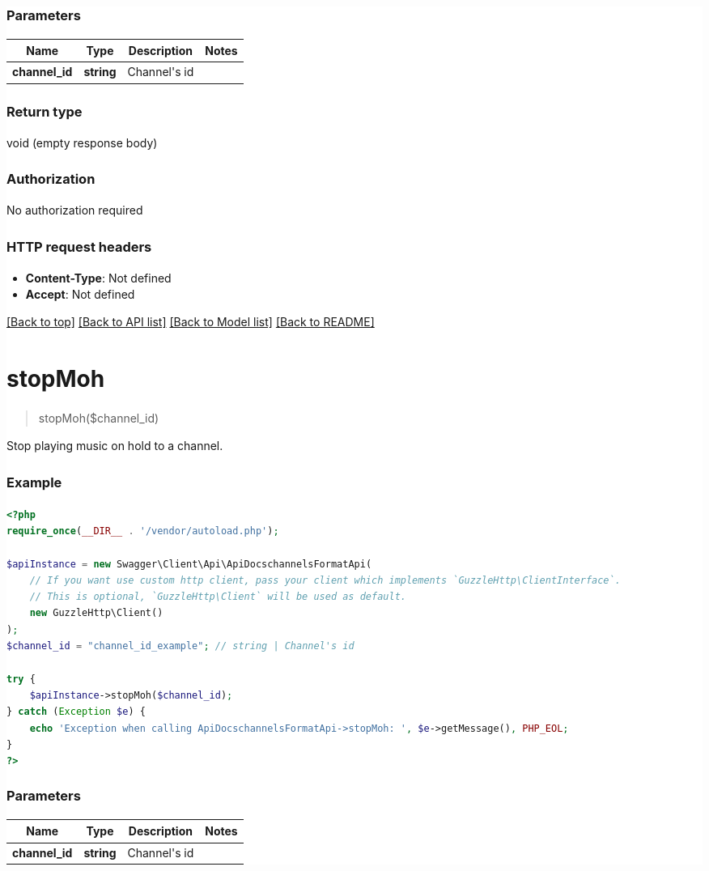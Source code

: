 ### Parameters

Name | Type | Description  | Notes
------------- | ------------- | ------------- | -------------
 **channel_id** | **string**| Channel&#39;s id |

### Return type

void (empty response body)

### Authorization

No authorization required

### HTTP request headers

 - **Content-Type**: Not defined
 - **Accept**: Not defined

[[Back to top]](#) [[Back to API list]](../../README.md#documentation-for-api-endpoints) [[Back to Model list]](../../README.md#documentation-for-models) [[Back to README]](../../README.md)

# **stopMoh**
> stopMoh($channel_id)

Stop playing music on hold to a channel.

### Example
```php
<?php
require_once(__DIR__ . '/vendor/autoload.php');

$apiInstance = new Swagger\Client\Api\ApiDocschannelsFormatApi(
    // If you want use custom http client, pass your client which implements `GuzzleHttp\ClientInterface`.
    // This is optional, `GuzzleHttp\Client` will be used as default.
    new GuzzleHttp\Client()
);
$channel_id = "channel_id_example"; // string | Channel's id

try {
    $apiInstance->stopMoh($channel_id);
} catch (Exception $e) {
    echo 'Exception when calling ApiDocschannelsFormatApi->stopMoh: ', $e->getMessage(), PHP_EOL;
}
?>
```

### Parameters

Name | Type | Description  | Notes
------------- | ------------- | ------------- | -------------
 **channel_id** | **string**| Channel&#39;s id |
